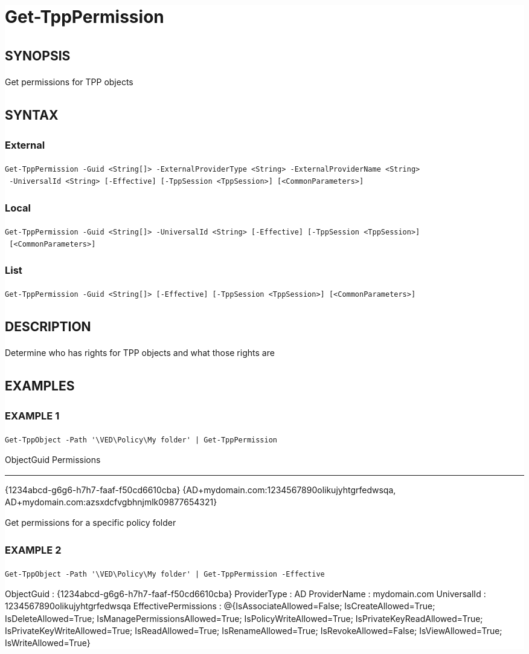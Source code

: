 # Get-TppPermission

## SYNOPSIS
Get permissions for TPP objects

## SYNTAX

### External
```
Get-TppPermission -Guid <String[]> -ExternalProviderType <String> -ExternalProviderName <String>
 -UniversalId <String> [-Effective] [-TppSession <TppSession>] [<CommonParameters>]
```

### Local
```
Get-TppPermission -Guid <String[]> -UniversalId <String> [-Effective] [-TppSession <TppSession>]
 [<CommonParameters>]
```

### List
```
Get-TppPermission -Guid <String[]> [-Effective] [-TppSession <TppSession>] [<CommonParameters>]
```

## DESCRIPTION
Determine who has rights for TPP objects and what those rights are

## EXAMPLES

### EXAMPLE 1
```
Get-TppObject -Path '\VED\Policy\My folder' | Get-TppPermission
```

ObjectGuid                             Permissions
----                                   -----------
{1234abcd-g6g6-h7h7-faaf-f50cd6610cba} {AD+mydomain.com:1234567890olikujyhtgrfedwsqa, AD+mydomain.com:azsxdcfvgbhnjmlk09877654321}

Get permissions for a specific policy folder

### EXAMPLE 2
```
Get-TppObject -Path '\VED\Policy\My folder' | Get-TppPermission -Effective
```

ObjectGuid           : {1234abcd-g6g6-h7h7-faaf-f50cd6610cba}
ProviderType         : AD
ProviderName         : mydomain.com
UniversalId          : 1234567890olikujyhtgrfedwsqa
EffectivePermissions : @{IsAssociateAllowed=False; IsCreateAllowed=True; IsDeleteAllowed=True; IsManagePermissionsAllowed=True; IsPolicyWriteAllowed=True;
                       IsPrivateKeyReadAllowed=True; IsPrivateKeyWriteAllowed=True; IsReadAllowed=True; IsRenameAllowed=True; IsRevokeAllowed=False; IsViewAllowed=True;
                       IsWriteAllowed=True}
